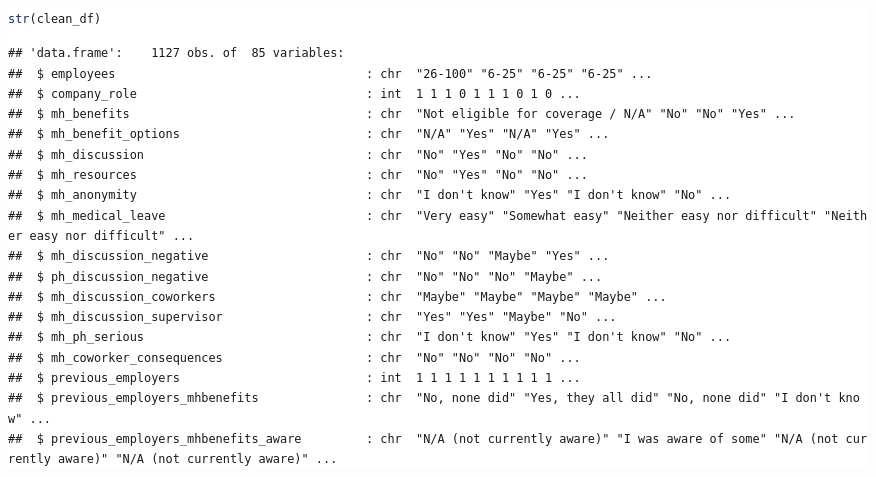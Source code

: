``` r
str(clean_df)
```

    ## 'data.frame':    1127 obs. of  85 variables:
    ##  $ employees                                   : chr  "26-100" "6-25" "6-25" "6-25" ...
    ##  $ company_role                                : int  1 1 1 0 1 1 1 0 1 0 ...
    ##  $ mh_benefits                                 : chr  "Not eligible for coverage / N/A" "No" "No" "Yes" ...
    ##  $ mh_benefit_options                          : chr  "N/A" "Yes" "N/A" "Yes" ...
    ##  $ mh_discussion                               : chr  "No" "Yes" "No" "No" ...
    ##  $ mh_resources                                : chr  "No" "Yes" "No" "No" ...
    ##  $ mh_anonymity                                : chr  "I don't know" "Yes" "I don't know" "No" ...
    ##  $ mh_medical_leave                            : chr  "Very easy" "Somewhat easy" "Neither easy nor difficult" "Neither easy nor difficult" ...
    ##  $ mh_discussion_negative                      : chr  "No" "No" "Maybe" "Yes" ...
    ##  $ ph_discussion_negative                      : chr  "No" "No" "No" "Maybe" ...
    ##  $ mh_discussion_coworkers                     : chr  "Maybe" "Maybe" "Maybe" "Maybe" ...
    ##  $ mh_discussion_supervisor                    : chr  "Yes" "Yes" "Maybe" "No" ...
    ##  $ mh_ph_serious                               : chr  "I don't know" "Yes" "I don't know" "No" ...
    ##  $ mh_coworker_consequences                    : chr  "No" "No" "No" "No" ...
    ##  $ previous_employers                          : int  1 1 1 1 1 1 1 1 1 1 ...
    ##  $ previous_employers_mhbenefits               : chr  "No, none did" "Yes, they all did" "No, none did" "I don't know" ...
    ##  $ previous_employers_mhbenefits_aware         : chr  "N/A (not currently aware)" "I was aware of some" "N/A (not currently aware)" "N/A (not currently aware)" ...